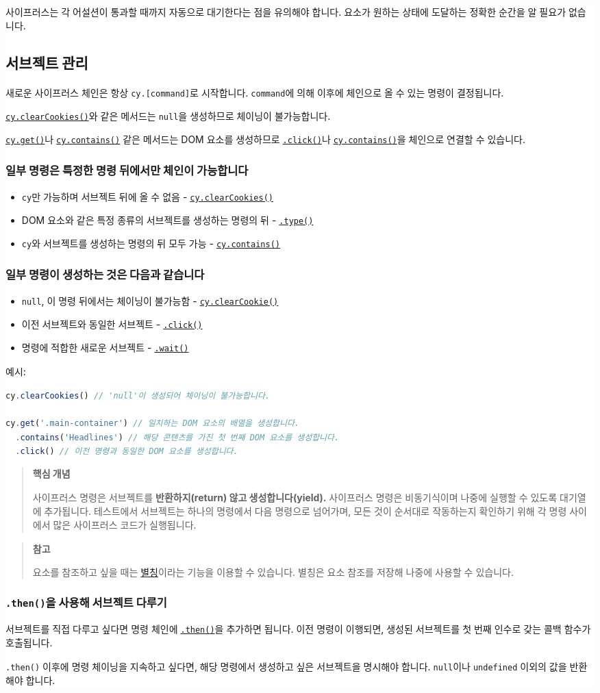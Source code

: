 사이프러스는 각 어설션이 통과할 때까지 자동으로 대기한다는 점을 유의해야 합니다. 요소가 원하는 상태에 도달하는 정확한 순간을 알 필요가 없습니다.

## 서브젝트 관리

새로운 사이프러스 체인은 항상 `cy.[command]`로 시작합니다. `command`에 의해 이후에 체인으로 올 수 있는 명령이 결정됩니다.

[`cy.clearCookies()`](https://docs.cypress.io/api/commands/clearcookies)와 같은 메서드는 `null`을 생성하므로 체이닝이 불가능합니다.

[`cy.get()`](https://docs.cypress.io/api/commands/get)나 [`cy.contains()`](https://docs.cypress.io/api/commands/contains) 같은 메서드는 DOM 요소를 생성하므로 [`.click()`](https://docs.cypress.io/api/commands/click)나 [`cy.contains()`](https://docs.cypress.io/api/commands/contains)을 체인으로 연결할 수 있습니다.

### 일부 명령은 특정한 명령 뒤에서만 체인이 가능합니다

- `cy`만 가능하며 서브젝트 뒤에 올 수 없음 - [`cy.clearCookies()`](https://docs.cypress.io/api/commands/clearcookies)

- DOM 요소와 같은 특정 종류의 서브젝트를 생성하는 명령의 뒤 - [`.type()`](https://docs.cypress.io/api/commands/type)

- `cy`와 서브젝트를 생성하는 명령의 뒤 모두 가능 - [`cy.contains()`](https://docs.cypress.io/api/commands/contains)

### 일부 명령이 생성하는 것은 다음과 같습니다

- `null`, 이 명령 뒤에서는 체이닝이 불가능함 - [`cy.clearCookie()`](https://docs.cypress.io/api/commands/clearcookie)

- 이전 서브젝트와 동일한 서브젝트 - [`.click()`](https://docs.cypress.io/api/commands/click)

- 명령에 적합한 새로운 서브젝트 - [`.wait()`](https://docs.cypress.io/api/commands/wait)

예시:

```js
cy.clearCookies() // 'null'이 생성되어 체이닝이 불가능합니다.

cy.get('.main-container') // 일치하는 DOM 요소의 배열을 생성합니다.
  .contains('Headlines') // 해당 콘텐츠를 가진 첫 번째 DOM 요소를 생성합니다.
  .click() // 이전 명령과 동일한 DOM 요소를 생성합니다.
```

> **핵심 개념**
>
> 사이프러스 명령은 서브젝트를 **반환하지(return) 않고 생성합니다(yield).** 사이프러스 명령은 비동기식이며 나중에 실행할 수 있도록 대기열에 추가됩니다. 테스트에서 서브젝트는 하나의 명령에서 다음 명령으로 넘어가며, 모든 것이 순서대로 작동하는지 확인하기 위해 각 명령 사이에서 많은 사이프러스 코드가 실행됩니다.

> **참고**
>
> 요소를 참조하고 싶을 때는 [별칭](https://docs.cypress.io/guides/core-concepts/variables-and-aliases)이라는 기능을 이용할 수 있습니다. 별칭은 요소 참조를 저장해 나중에 사용할 수 있습니다.

### `.then()`을 사용해 서브젝트 다루기

서브젝트를 직접 다루고 싶다면 명령 체인에 [`.then()`](https://docs.cypress.io/api/commands/then)을 추가하면 됩니다. 이전 명령이 이행되면, 생성된 서브젝트를 첫 번째 인수로 갖는 콜백 함수가 호출됩니다.

`.then()` 이후에 명령 체이닝을 지속하고 싶다면, 해당 명령에서 생성하고 싶은 서브젝트을 명시해야 합니다. `null`이나 `undefined` 이외의 값을 반환해야 합니다.
